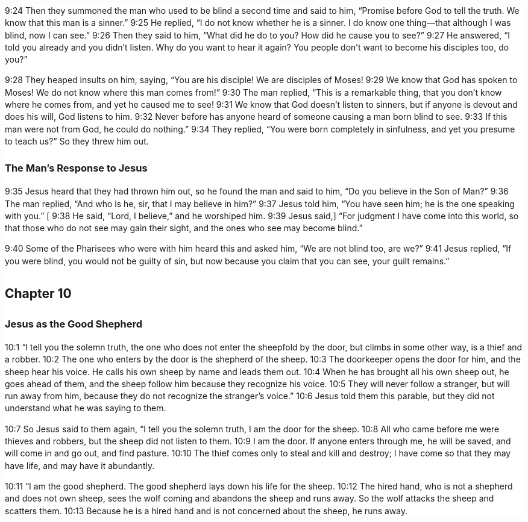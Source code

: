 <a name="9:24">9:24</a> Then they summoned the man who used to be blind a second time and said to him, “Promise before God to tell the truth. We know that this man is a sinner.” <a name="9:25">9:25</a> He replied, “I do not know whether he is a sinner. I do know one thing—that although I was blind, now I can see.” <a name="9:26">9:26</a> Then they said to him, “What did he do to you? How did he cause you to see?” <a name="9:27">9:27</a> He answered, “I told you already and you didn’t listen. Why do you want to hear it again? You people don’t want to become his disciples too, do you?”

<a name="9:28">9:28</a> They heaped insults on him, saying, “You are his disciple! We are disciples of Moses! <a name="9:29">9:29</a> We know that God has spoken to Moses! We do not know where this man comes from!” <a name="9:30">9:30</a> The man replied, “This is a remarkable thing, that you don’t know where he comes from, and yet he caused me to see! <a name="9:31">9:31</a> We know that God doesn’t listen to sinners, but if anyone is devout and does his will, God listens to him. <a name="9:32">9:32</a> Never before has anyone heard of someone causing a man born blind to see. <a name="9:33">9:33</a> If this man were not from God, he could do nothing.” <a name="9:34">9:34</a> They replied, “You were born completely in sinfulness, and yet you presume to teach us?” So they threw him out.

### The Man’s Response to Jesus

<a name="9:35">9:35</a> Jesus heard that they had thrown him out, so he found the man and said to him, “Do you believe in the Son of Man?” <a name="9:36">9:36</a> The man replied, “And who is he, sir, that I may believe in him?” <a name="9:37">9:37</a> Jesus told him, “You have seen him; he is the one speaking with you.” [ <a name="9:38">9:38</a> He said, “Lord, I believe,” and he worshiped him. <a name="9:39">9:39</a> Jesus said,] “For judgment I have come into this world, so that those who do not see may gain their sight, and the ones who see may become blind.”

<a name="9:40">9:40</a> Some of the Pharisees who were with him heard this and asked him, “We are not blind too, are we?” <a name="9:41">9:41</a> Jesus replied, “If you were blind, you would not be guilty of sin, but now because you claim that you can see, your guilt remains.”

## Chapter 10

### Jesus as the Good Shepherd

<a name="10:1">10:1</a> “I tell you the solemn truth, the one who does not enter the sheepfold by the door, but climbs in some other way, is a thief and a robber. <a name="10:2">10:2</a> The one who enters by the door is the shepherd of the sheep. <a name="10:3">10:3</a> The doorkeeper opens the door for him, and the sheep hear his voice. He calls his own sheep by name and leads them out. <a name="10:4">10:4</a> When he has brought all his own sheep out, he goes ahead of them, and the sheep follow him because they recognize his voice. <a name="10:5">10:5</a> They will never follow a stranger, but will run away from him, because they do not recognize the stranger’s voice.” <a name="10:6">10:6</a> Jesus told them this parable, but they did not understand what he was saying to them.

<a name="10:7">10:7</a> So Jesus said to them again, “I tell you the solemn truth, I am the door for the sheep. <a name="10:8">10:8</a> All who came before me were thieves and robbers, but the sheep did not listen to them. <a name="10:9">10:9</a> I am the door. If anyone enters through me, he will be saved, and will come in and go out, and find pasture. <a name="10:10">10:10</a> The thief comes only to steal and kill and destroy; I have come so that they may have life, and may have it abundantly.

<a name="10:11">10:11</a> “I am the good shepherd. The good shepherd lays down his life for the sheep. <a name="10:12">10:12</a> The hired hand, who is not a shepherd and does not own sheep, sees the wolf coming and abandons the sheep and runs away. So the wolf attacks the sheep and scatters them. <a name="10:13">10:13</a> Because he is a hired hand and is not concerned about the sheep, he runs away.
